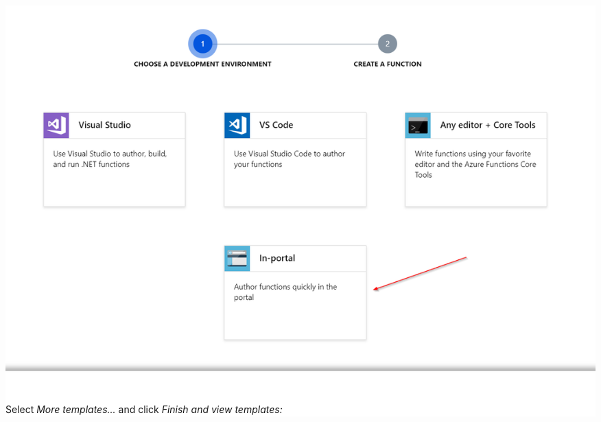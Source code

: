 ![Select *In-portal* and hit *Continue*](images/image-53.png)

Select *More templates...* and click *Finish and view templates:*
